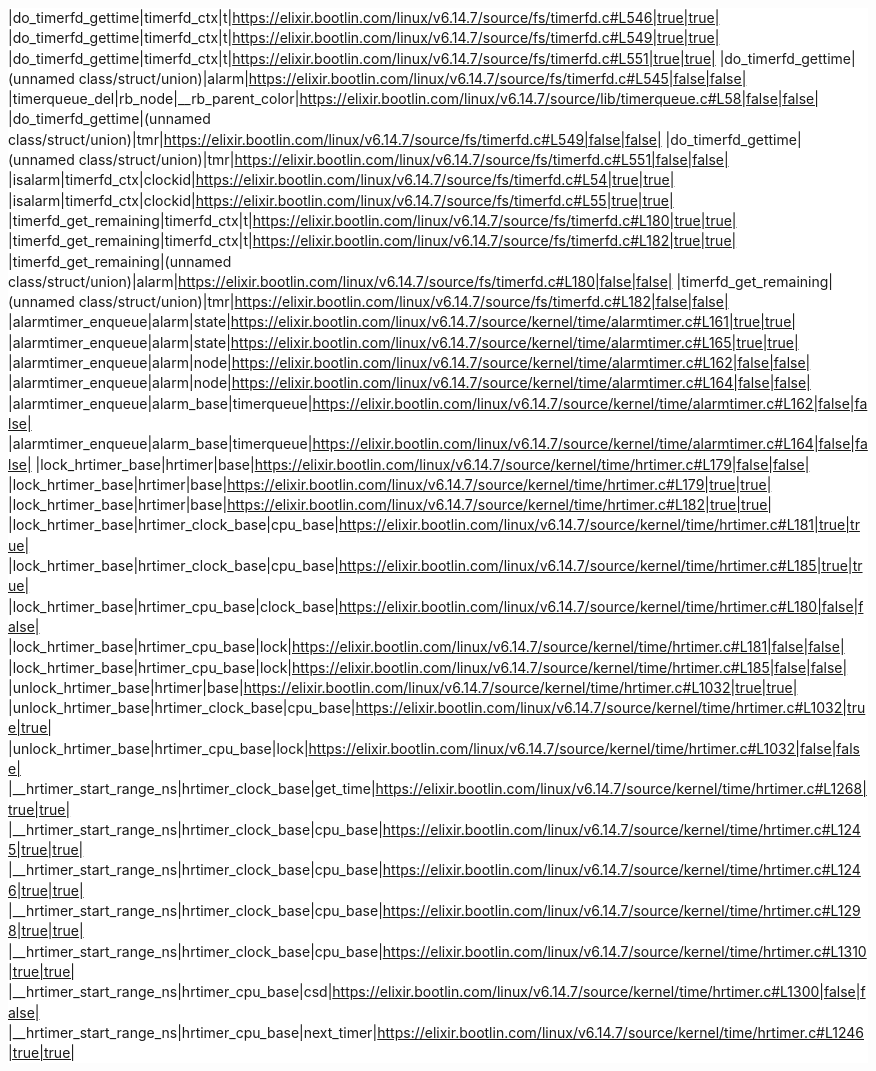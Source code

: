 |do_timerfd_gettime|timerfd_ctx|t|https://elixir.bootlin.com/linux/v6.14.7/source/fs/timerfd.c#L546|true|true|
|do_timerfd_gettime|timerfd_ctx|t|https://elixir.bootlin.com/linux/v6.14.7/source/fs/timerfd.c#L549|true|true|
|do_timerfd_gettime|timerfd_ctx|t|https://elixir.bootlin.com/linux/v6.14.7/source/fs/timerfd.c#L551|true|true|
|do_timerfd_gettime|(unnamed class/struct/union)|alarm|https://elixir.bootlin.com/linux/v6.14.7/source/fs/timerfd.c#L545|false|false|
|timerqueue_del|rb_node|__rb_parent_color|https://elixir.bootlin.com/linux/v6.14.7/source/lib/timerqueue.c#L58|false|false|
|do_timerfd_gettime|(unnamed class/struct/union)|tmr|https://elixir.bootlin.com/linux/v6.14.7/source/fs/timerfd.c#L549|false|false|
|do_timerfd_gettime|(unnamed class/struct/union)|tmr|https://elixir.bootlin.com/linux/v6.14.7/source/fs/timerfd.c#L551|false|false|
|isalarm|timerfd_ctx|clockid|https://elixir.bootlin.com/linux/v6.14.7/source/fs/timerfd.c#L54|true|true|
|isalarm|timerfd_ctx|clockid|https://elixir.bootlin.com/linux/v6.14.7/source/fs/timerfd.c#L55|true|true|
|timerfd_get_remaining|timerfd_ctx|t|https://elixir.bootlin.com/linux/v6.14.7/source/fs/timerfd.c#L180|true|true|
|timerfd_get_remaining|timerfd_ctx|t|https://elixir.bootlin.com/linux/v6.14.7/source/fs/timerfd.c#L182|true|true|
|timerfd_get_remaining|(unnamed class/struct/union)|alarm|https://elixir.bootlin.com/linux/v6.14.7/source/fs/timerfd.c#L180|false|false|
|timerfd_get_remaining|(unnamed class/struct/union)|tmr|https://elixir.bootlin.com/linux/v6.14.7/source/fs/timerfd.c#L182|false|false|
|alarmtimer_enqueue|alarm|state|https://elixir.bootlin.com/linux/v6.14.7/source/kernel/time/alarmtimer.c#L161|true|true|
|alarmtimer_enqueue|alarm|state|https://elixir.bootlin.com/linux/v6.14.7/source/kernel/time/alarmtimer.c#L165|true|true|
|alarmtimer_enqueue|alarm|node|https://elixir.bootlin.com/linux/v6.14.7/source/kernel/time/alarmtimer.c#L162|false|false|
|alarmtimer_enqueue|alarm|node|https://elixir.bootlin.com/linux/v6.14.7/source/kernel/time/alarmtimer.c#L164|false|false|
|alarmtimer_enqueue|alarm_base|timerqueue|https://elixir.bootlin.com/linux/v6.14.7/source/kernel/time/alarmtimer.c#L162|false|false|
|alarmtimer_enqueue|alarm_base|timerqueue|https://elixir.bootlin.com/linux/v6.14.7/source/kernel/time/alarmtimer.c#L164|false|false|
|lock_hrtimer_base|hrtimer|base|https://elixir.bootlin.com/linux/v6.14.7/source/kernel/time/hrtimer.c#L179|false|false|
|lock_hrtimer_base|hrtimer|base|https://elixir.bootlin.com/linux/v6.14.7/source/kernel/time/hrtimer.c#L179|true|true|
|lock_hrtimer_base|hrtimer|base|https://elixir.bootlin.com/linux/v6.14.7/source/kernel/time/hrtimer.c#L182|true|true|
|lock_hrtimer_base|hrtimer_clock_base|cpu_base|https://elixir.bootlin.com/linux/v6.14.7/source/kernel/time/hrtimer.c#L181|true|true|
|lock_hrtimer_base|hrtimer_clock_base|cpu_base|https://elixir.bootlin.com/linux/v6.14.7/source/kernel/time/hrtimer.c#L185|true|true|
|lock_hrtimer_base|hrtimer_cpu_base|clock_base|https://elixir.bootlin.com/linux/v6.14.7/source/kernel/time/hrtimer.c#L180|false|false|
|lock_hrtimer_base|hrtimer_cpu_base|lock|https://elixir.bootlin.com/linux/v6.14.7/source/kernel/time/hrtimer.c#L181|false|false|
|lock_hrtimer_base|hrtimer_cpu_base|lock|https://elixir.bootlin.com/linux/v6.14.7/source/kernel/time/hrtimer.c#L185|false|false|
|unlock_hrtimer_base|hrtimer|base|https://elixir.bootlin.com/linux/v6.14.7/source/kernel/time/hrtimer.c#L1032|true|true|
|unlock_hrtimer_base|hrtimer_clock_base|cpu_base|https://elixir.bootlin.com/linux/v6.14.7/source/kernel/time/hrtimer.c#L1032|true|true|
|unlock_hrtimer_base|hrtimer_cpu_base|lock|https://elixir.bootlin.com/linux/v6.14.7/source/kernel/time/hrtimer.c#L1032|false|false|
|__hrtimer_start_range_ns|hrtimer_clock_base|get_time|https://elixir.bootlin.com/linux/v6.14.7/source/kernel/time/hrtimer.c#L1268|true|true|
|__hrtimer_start_range_ns|hrtimer_clock_base|cpu_base|https://elixir.bootlin.com/linux/v6.14.7/source/kernel/time/hrtimer.c#L1245|true|true|
|__hrtimer_start_range_ns|hrtimer_clock_base|cpu_base|https://elixir.bootlin.com/linux/v6.14.7/source/kernel/time/hrtimer.c#L1246|true|true|
|__hrtimer_start_range_ns|hrtimer_clock_base|cpu_base|https://elixir.bootlin.com/linux/v6.14.7/source/kernel/time/hrtimer.c#L1298|true|true|
|__hrtimer_start_range_ns|hrtimer_clock_base|cpu_base|https://elixir.bootlin.com/linux/v6.14.7/source/kernel/time/hrtimer.c#L1310|true|true|
|__hrtimer_start_range_ns|hrtimer_cpu_base|csd|https://elixir.bootlin.com/linux/v6.14.7/source/kernel/time/hrtimer.c#L1300|false|false|
|__hrtimer_start_range_ns|hrtimer_cpu_base|next_timer|https://elixir.bootlin.com/linux/v6.14.7/source/kernel/time/hrtimer.c#L1246|true|true|